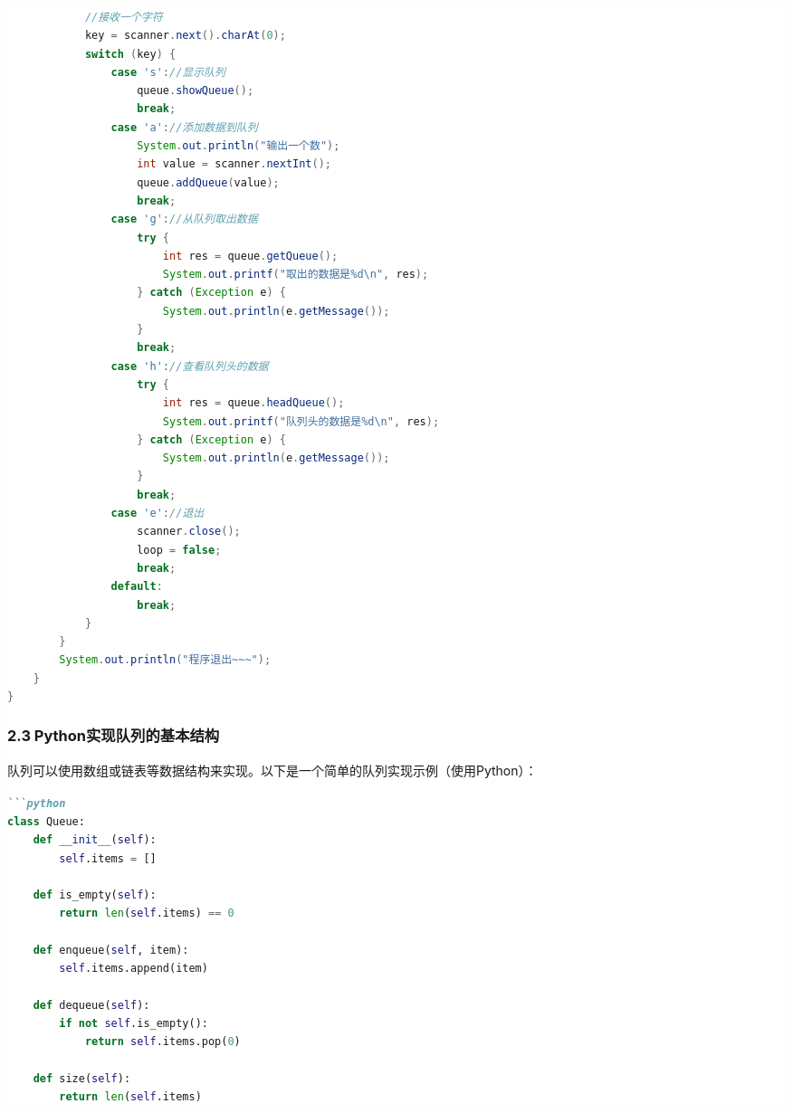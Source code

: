 ```java
            //接收一个字符  
            key = scanner.next().charAt(0);  
            switch (key) {  
                case 's'://显示队列  
                    queue.showQueue();  
                    break;  
                case 'a'://添加数据到队列  
                    System.out.println("输出一个数");  
                    int value = scanner.nextInt();  
                    queue.addQueue(value);  
                    break;  
                case 'g'://从队列取出数据  
                    try {  
                        int res = queue.getQueue();  
                        System.out.printf("取出的数据是%d\n", res);  
                    } catch (Exception e) {  
                        System.out.println(e.getMessage());  
                    }  
                    break;  
                case 'h'://查看队列头的数据  
                    try {  
                        int res = queue.headQueue();  
                        System.out.printf("队列头的数据是%d\n", res);  
                    } catch (Exception e) {  
                        System.out.println(e.getMessage());  
                    }  
                    break;  
                case 'e'://退出  
                    scanner.close();  
                    loop = false;  
                    break;  
                default:  
                    break;  
            }  
        }  
        System.out.println("程序退出~~~");  
    }  
}
```

### 2.3 Python实现队列的基本结构

队列可以使用数组或链表等数据结构来实现。以下是一个简单的队列实现示例（使用Python）：

```markdown
```python
class Queue:
    def __init__(self):
        self.items = []

    def is_empty(self):
        return len(self.items) == 0

    def enqueue(self, item):
        self.items.append(item)

    def dequeue(self):
        if not self.is_empty():
            return self.items.pop(0)

    def size(self):
        return len(self.items)
```
